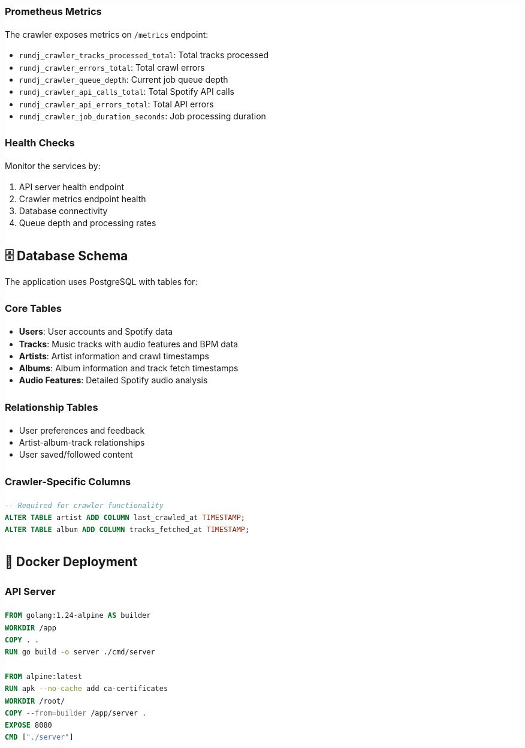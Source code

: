### Prometheus Metrics

The crawler exposes metrics on `/metrics` endpoint:

- `rundj_crawler_tracks_processed_total`: Total tracks processed
- `rundj_crawler_errors_total`: Total crawl errors
- `rundj_crawler_queue_depth`: Current job queue depth
- `rundj_crawler_api_calls_total`: Total Spotify API calls
- `rundj_crawler_api_errors_total`: Total API errors
- `rundj_crawler_job_duration_seconds`: Job processing duration

### Health Checks

Monitor the services by:
1. API server health endpoint
2. Crawler metrics endpoint health
3. Database connectivity
4. Queue depth and processing rates

## 🗄 Database Schema

The application uses PostgreSQL with tables for:

### Core Tables
- **Users**: User accounts and Spotify data
- **Tracks**: Music tracks with audio features and BPM data
- **Artists**: Artist information and crawl timestamps
- **Albums**: Album information and track fetch timestamps
- **Audio Features**: Detailed Spotify audio analysis

### Relationship Tables
- User preferences and feedback
- Artist-album-track relationships
- User saved/followed content

### Crawler-Specific Columns
```sql
-- Required for crawler functionality
ALTER TABLE artist ADD COLUMN last_crawled_at TIMESTAMP;
ALTER TABLE album ADD COLUMN tracks_fetched_at TIMESTAMP;
```

## 🐳 Docker Deployment

### API Server
```dockerfile
FROM golang:1.24-alpine AS builder
WORKDIR /app
COPY . .
RUN go build -o server ./cmd/server

FROM alpine:latest
RUN apk --no-cache add ca-certificates
WORKDIR /root/
COPY --from=builder /app/server .
EXPOSE 8080
CMD ["./server"]
```
